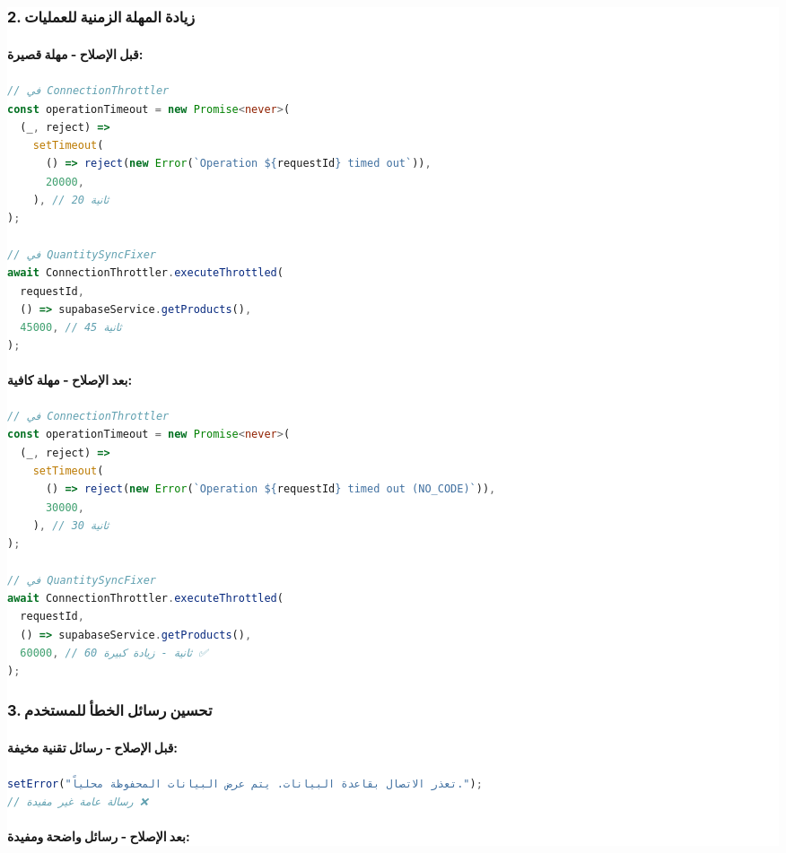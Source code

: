 ### 2. **زيادة المهلة الزمنية للعمليات**

#### قبل الإصلاح - مهلة قصيرة:

```typescript
// في ConnectionThrottler
const operationTimeout = new Promise<never>(
  (_, reject) =>
    setTimeout(
      () => reject(new Error(`Operation ${requestId} timed out`)),
      20000,
    ), // 20 ثانية
);

// في QuantitySyncFixer
await ConnectionThrottler.executeThrottled(
  requestId,
  () => supabaseService.getProducts(),
  45000, // 45 ثانية
);
```

#### بعد الإصلاح - مهلة كافية:

```typescript
// في ConnectionThrottler
const operationTimeout = new Promise<never>(
  (_, reject) =>
    setTimeout(
      () => reject(new Error(`Operation ${requestId} timed out (NO_CODE)`)),
      30000,
    ), // 30 ثانية
);

// في QuantitySyncFixer
await ConnectionThrottler.executeThrottled(
  requestId,
  () => supabaseService.getProducts(),
  60000, // 60 ثانية - زيادة كبيرة ✅
);
```

### 3. **تحسين رسائل الخطأ للمستخدم**

#### قبل الإصلاح - رسائل تقنية مخيفة:

```typescript
setError("تعذر الاتصال بقاعدة البيانات. يتم عرض البيانات المحفوظة محلياً.");
// رسالة عامة غير مفيدة ❌
```

#### بعد الإصلاح - رسائل واضحة ومفيدة:
